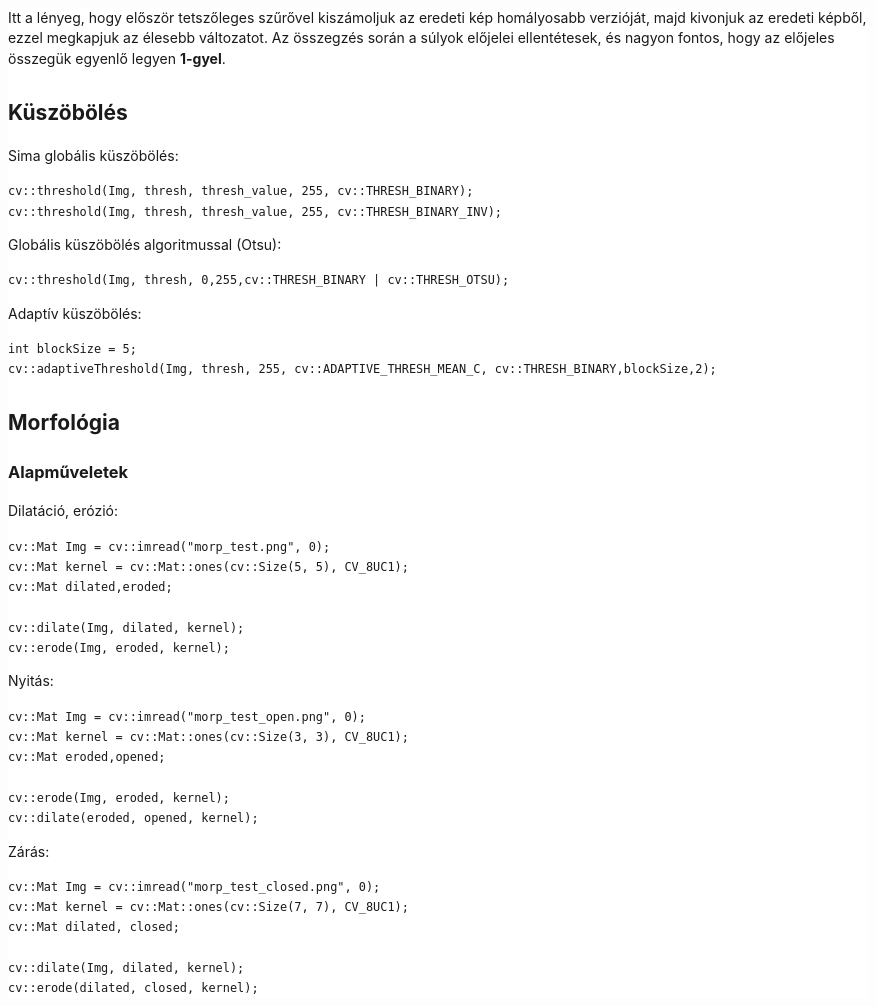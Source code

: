 Itt a lényeg, hogy először tetszőleges szűrővel kiszámoljuk az eredeti kép homályosabb verzióját, majd kivonjuk az eredeti képből, ezzel megkapjuk az élesebb változatot.
Az összegzés során a súlyok előjelei ellentétesek, és nagyon fontos, hogy az előjeles összegük egyenlő legyen **1-gyel**.

## Küszöbölés

Sima globális küszöbölés:
```{r, attr.source='.numberLines'}
cv::threshold(Img, thresh, thresh_value, 255, cv::THRESH_BINARY);
cv::threshold(Img, thresh, thresh_value, 255, cv::THRESH_BINARY_INV);
```

Globális küszöbölés algoritmussal (Otsu):
```{r, attr.source='.numberLines'}
cv::threshold(Img, thresh, 0,255,cv::THRESH_BINARY | cv::THRESH_OTSU);
```

Adaptív küszöbölés:
```{r, attr.source='.numberLines'}
int blockSize = 5;
cv::adaptiveThreshold(Img, thresh, 255, cv::ADAPTIVE_THRESH_MEAN_C, cv::THRESH_BINARY,blockSize,2);
```

## Morfológia

### Alapműveletek

Dilatáció, erózió:
```{r, attr.source='.numberLines'}
cv::Mat Img = cv::imread("morp_test.png", 0);
cv::Mat kernel = cv::Mat::ones(cv::Size(5, 5), CV_8UC1);
cv::Mat dilated,eroded;

cv::dilate(Img, dilated, kernel);
cv::erode(Img, eroded, kernel);
```

Nyitás:
```{r, attr.source='.numberLines'}
cv::Mat Img = cv::imread("morp_test_open.png", 0);
cv::Mat kernel = cv::Mat::ones(cv::Size(3, 3), CV_8UC1);
cv::Mat eroded,opened;

cv::erode(Img, eroded, kernel);
cv::dilate(eroded, opened, kernel);
```

Zárás:
```{r, attr.source='.numberLines'}
cv::Mat Img = cv::imread("morp_test_closed.png", 0);
cv::Mat kernel = cv::Mat::ones(cv::Size(7, 7), CV_8UC1);
cv::Mat dilated, closed;

cv::dilate(Img, dilated, kernel);
cv::erode(dilated, closed, kernel);
```
